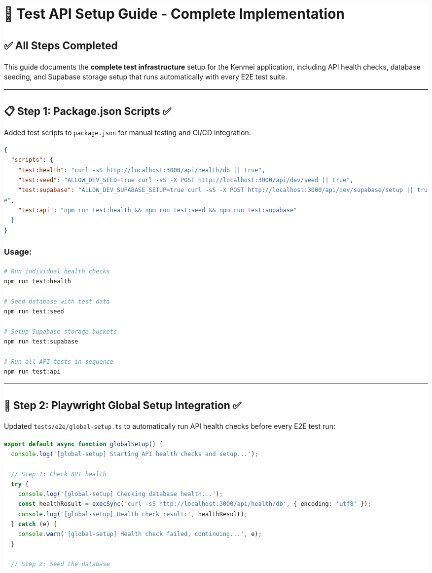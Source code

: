 # 🧪 Test API Setup Guide - Complete Implementation

## ✅ All Steps Completed

This guide documents the **complete test infrastructure** setup for the Kenmei application, including API health checks, database seeding, and Supabase storage setup that runs automatically with every E2E test suite.

---

## 📋 Step 1: Package.json Scripts ✅

Added test scripts to `package.json` for manual testing and CI/CD integration:

```json
{
  "scripts": {
    "test:health": "curl -sS http://localhost:3000/api/health/db || true",
    "test:seed": "ALLOW_DEV_SEED=true curl -sS -X POST http://localhost:3000/api/dev/seed || true",
    "test:supabase": "ALLOW_DEV_SUPABASE_SETUP=true curl -sS -X POST http://localhost:3000/api/dev/supabase/setup || true",
    "test:api": "npm run test:health && npm run test:seed && npm run test:supabase"
  }
}
```

### Usage:

```bash
# Run individual health checks
npm run test:health

# Seed database with test data
npm run test:seed

# Setup Supabase storage buckets
npm run test:supabase

# Run all API tests in sequence
npm run test:api
```

---

## 🔄 Step 2: Playwright Global Setup Integration ✅

Updated `tests/e2e/global-setup.ts` to automatically run API health checks before every E2E test run:

```typescript
export default async function globalSetup() {
  console.log('[global-setup] Starting API health checks and setup...');

  // Step 1: Check API health
  try {
    console.log('[global-setup] Checking database health...');
    const healthResult = execSync('curl -sS http://localhost:3000/api/health/db', { encoding: 'utf8' });
    console.log('[global-setup] Health check result:', healthResult);
  } catch (e) {
    console.warn('[global-setup] Health check failed, continuing...', e);
  }

  // Step 2: Seed the database
```